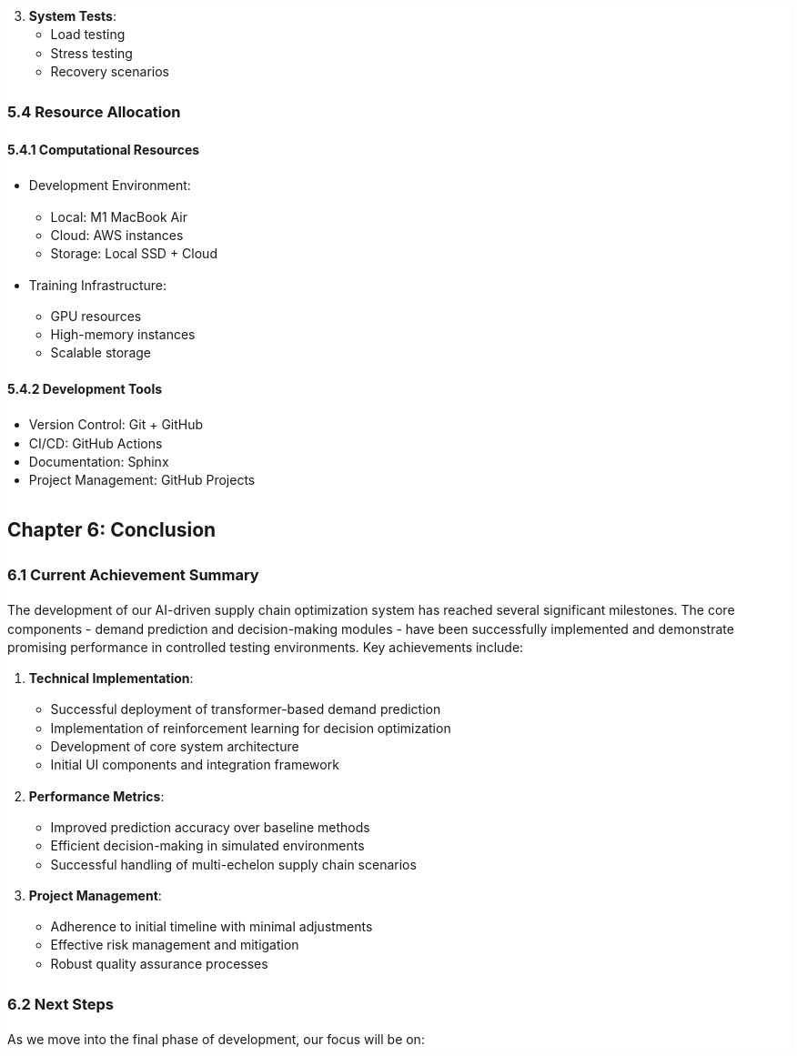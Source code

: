 3. **System Tests**:
   - Load testing
   - Stress testing
   - Recovery scenarios

### 5.4 Resource Allocation

#### 5.4.1 Computational Resources
- Development Environment:
  - Local: M1 MacBook Air
  - Cloud: AWS instances
  - Storage: Local SSD + Cloud

- Training Infrastructure:
  - GPU resources
  - High-memory instances
  - Scalable storage

#### 5.4.2 Development Tools
- Version Control: Git + GitHub
- CI/CD: GitHub Actions
- Documentation: Sphinx
- Project Management: GitHub Projects

## Chapter 6: Conclusion

### 6.1 Current Achievement Summary

The development of our AI-driven supply chain optimization system has reached several significant milestones. The core components - demand prediction and decision-making modules - have been successfully implemented and demonstrate promising performance in controlled testing environments. Key achievements include:

1. **Technical Implementation**:
   - Successful deployment of transformer-based demand prediction
   - Implementation of reinforcement learning for decision optimization
   - Development of core system architecture
   - Initial UI components and integration framework

2. **Performance Metrics**:
   - Improved prediction accuracy over baseline methods
   - Efficient decision-making in simulated environments
   - Successful handling of multi-echelon supply chain scenarios

3. **Project Management**:
   - Adherence to initial timeline with minimal adjustments
   - Effective risk management and mitigation
   - Robust quality assurance processes

### 6.2 Next Steps

As we move into the final phase of development, our focus will be on:
